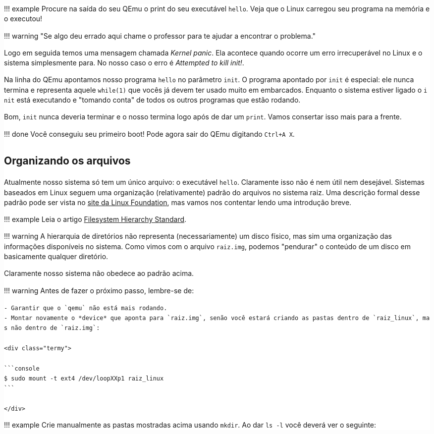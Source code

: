 !!! example
    Procure na saída do seu QEmu o print do seu executável `hello`. Veja que o Linux carregou seu programa na memória e o executou!

!!! warning "Se algo deu errado aqui chame o professor para te ajudar a encontrar o problema."

Logo em seguida temos uma mensagem chamada *Kernel panic*. Ela acontece quando ocorre um erro irrecuperável no Linux e o sistema simplesmente para. No nosso caso o erro é *Attempted to kill init!*.

Na linha do QEmu apontamos nosso programa `hello` no parâmetro `init`. O programa apontado por `init` é especial: ele nunca termina e representa aquele `while(1)` que vocês já devem ter usado muito em embarcados. Enquanto o sistema estiver ligado o `init` está executando e "tomando conta" de todos os outros programas que estão rodando.

Bom, `init` nunca deveria terminar e o nosso termina logo após de dar um `print`. Vamos consertar isso mais para a frente.

!!! done
    Você conseguiu seu primeiro boot! Pode agora sair do QEmu digitando `Ctrl+A X`.


## Organizando os arquivos

Atualmente nosso sistema só tem um único arquivo: o executável `hello`. Claramente isso não é nem útil nem desejável. Sistemas baseados em Linux seguem uma organização (relativamente) padrão do arquivos no sistema raiz. Uma descrição formal desse padrão pode ser vista no [site da Linux Foundation](https://refspecs.linuxfoundation.org/FHS_3.0/fhs-3.0.pdf), mas vamos nos contentar lendo uma introdução breve.

!!! example
    Leia o artigo [Filesystem Hierarchy Standard](https://en.wikipedia.org/wiki/Filesystem_Hierarchy_Standard).

!!! warning
    A hierarquia de diretórios não representa (necessariamente) um disco físico, mas sim uma organização das informações disponíveis no sistema. Como vimos com o arquivo `raiz.img`, podemos "pendurar" o conteúdo de um disco em basicamente qualquer diretório.

Claramente nosso sistema não obedece ao padrão acima.

!!! warning
    Antes de fazer o próximo passo, lembre-se de:

    - Garantir que o `qemu` não está mais rodando.
    - Montar novamente o *device* que aponta para `raiz.img`, senão você estará criando as pastas dentro de `raiz_linux`, mas não dentro de `raiz.img`:

    <div class="termy">

    ```console
    $ sudo mount -t ext4 /dev/loopXXp1 raiz_linux
    ```

    </div>


!!! example
    Crie manualmente as pastas mostradas acima usando `mkdir`. Ao dar `ls -l` você deverá ver o seguinte:
